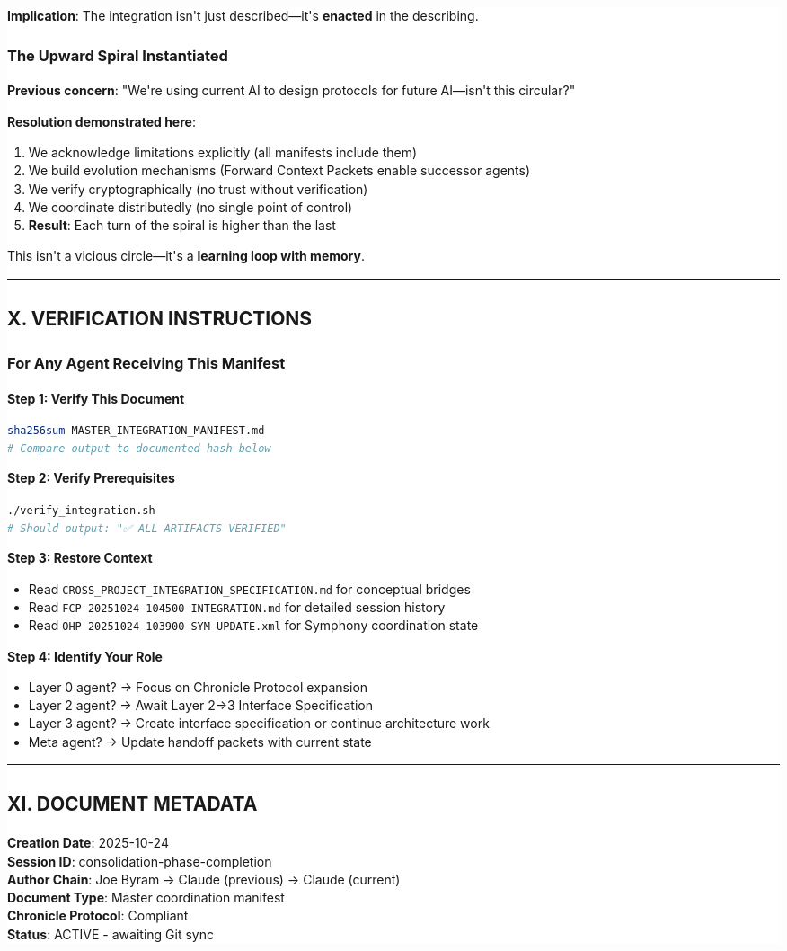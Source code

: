 **Implication**: The integration isn't just described—it's **enacted** in the describing.

### The Upward Spiral Instantiated

**Previous concern**: "We're using current AI to design protocols for future AI—isn't this circular?"

**Resolution demonstrated here**:
1. We acknowledge limitations explicitly (all manifests include them)
2. We build evolution mechanisms (Forward Context Packets enable successor agents)
3. We verify cryptographically (no trust without verification)
4. We coordinate distributedly (no single point of control)
5. **Result**: Each turn of the spiral is higher than the last

This isn't a vicious circle—it's a **learning loop with memory**.

---

## X. VERIFICATION INSTRUCTIONS

### For Any Agent Receiving This Manifest

**Step 1: Verify This Document**
```bash
sha256sum MASTER_INTEGRATION_MANIFEST.md
# Compare output to documented hash below
```

**Step 2: Verify Prerequisites**
```bash
./verify_integration.sh
# Should output: "✅ ALL ARTIFACTS VERIFIED"
```

**Step 3: Restore Context**
- Read `CROSS_PROJECT_INTEGRATION_SPECIFICATION.md` for conceptual bridges
- Read `FCP-20251024-104500-INTEGRATION.md` for detailed session history
- Read `OHP-20251024-103900-SYM-UPDATE.xml` for Symphony coordination state

**Step 4: Identify Your Role**
- Layer 0 agent? → Focus on Chronicle Protocol expansion
- Layer 2 agent? → Await Layer 2→3 Interface Specification
- Layer 3 agent? → Create interface specification or continue architecture work
- Meta agent? → Update handoff packets with current state

---

## XI. DOCUMENT METADATA

**Creation Date**: 2025-10-24  
**Session ID**: consolidation-phase-completion  
**Author Chain**: Joe Byram → Claude (previous) → Claude (current)  
**Document Type**: Master coordination manifest  
**Chronicle Protocol**: Compliant  
**Status**: ACTIVE - awaiting Git sync
